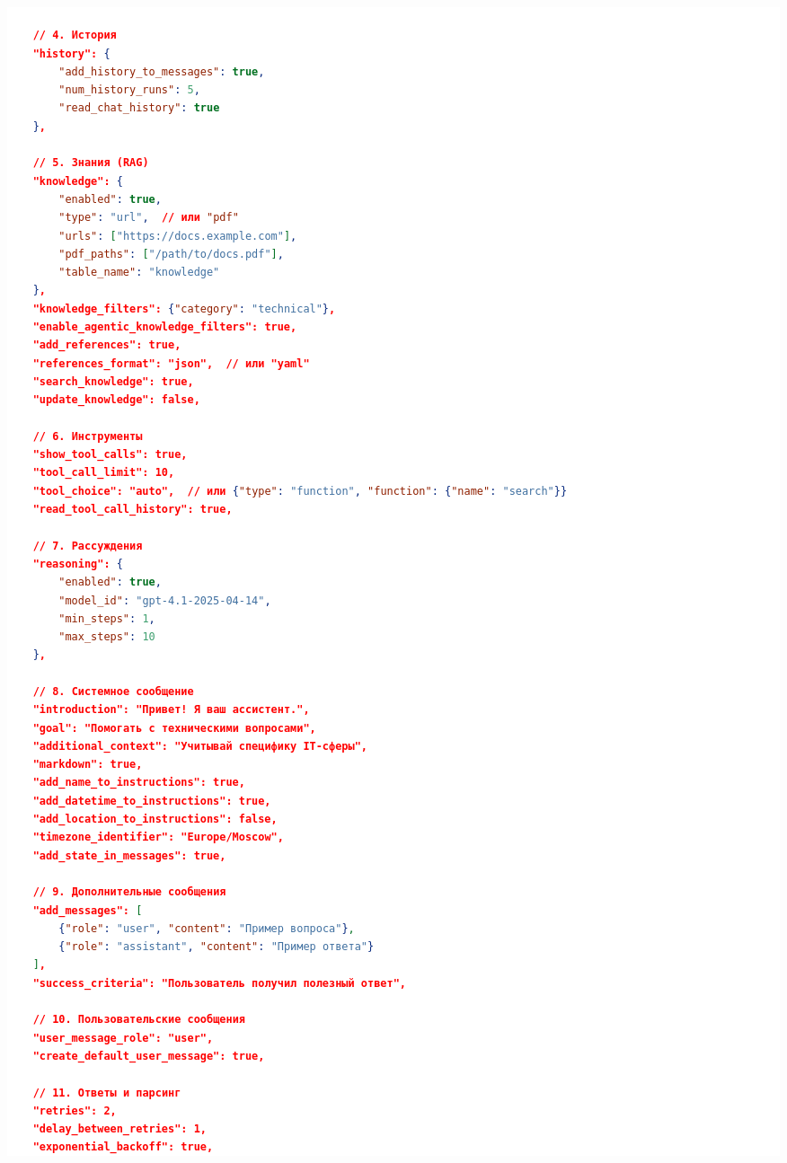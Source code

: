 ```json
    
    // 4. История
    "history": {
        "add_history_to_messages": true,
        "num_history_runs": 5,
        "read_chat_history": true
    },
    
    // 5. Знания (RAG)
    "knowledge": {
        "enabled": true,
        "type": "url",  // или "pdf"
        "urls": ["https://docs.example.com"],
        "pdf_paths": ["/path/to/docs.pdf"],
        "table_name": "knowledge"
    },
    "knowledge_filters": {"category": "technical"},
    "enable_agentic_knowledge_filters": true,
    "add_references": true,
    "references_format": "json",  // или "yaml"
    "search_knowledge": true,
    "update_knowledge": false,
    
    // 6. Инструменты
    "show_tool_calls": true,
    "tool_call_limit": 10,
    "tool_choice": "auto",  // или {"type": "function", "function": {"name": "search"}}
    "read_tool_call_history": true,
    
    // 7. Рассуждения
    "reasoning": {
        "enabled": true,
        "model_id": "gpt-4.1-2025-04-14",
        "min_steps": 1,
        "max_steps": 10
    },
    
    // 8. Системное сообщение
    "introduction": "Привет! Я ваш ассистент.",
    "goal": "Помогать с техническими вопросами",
    "additional_context": "Учитывай специфику IT-сферы",
    "markdown": true,
    "add_name_to_instructions": true,
    "add_datetime_to_instructions": true,
    "add_location_to_instructions": false,
    "timezone_identifier": "Europe/Moscow",
    "add_state_in_messages": true,
    
    // 9. Дополнительные сообщения
    "add_messages": [
        {"role": "user", "content": "Пример вопроса"},
        {"role": "assistant", "content": "Пример ответа"}
    ],
    "success_criteria": "Пользователь получил полезный ответ",
    
    // 10. Пользовательские сообщения
    "user_message_role": "user",
    "create_default_user_message": true,
    
    // 11. Ответы и парсинг
    "retries": 2,
    "delay_between_retries": 1,
    "exponential_backoff": true,
```